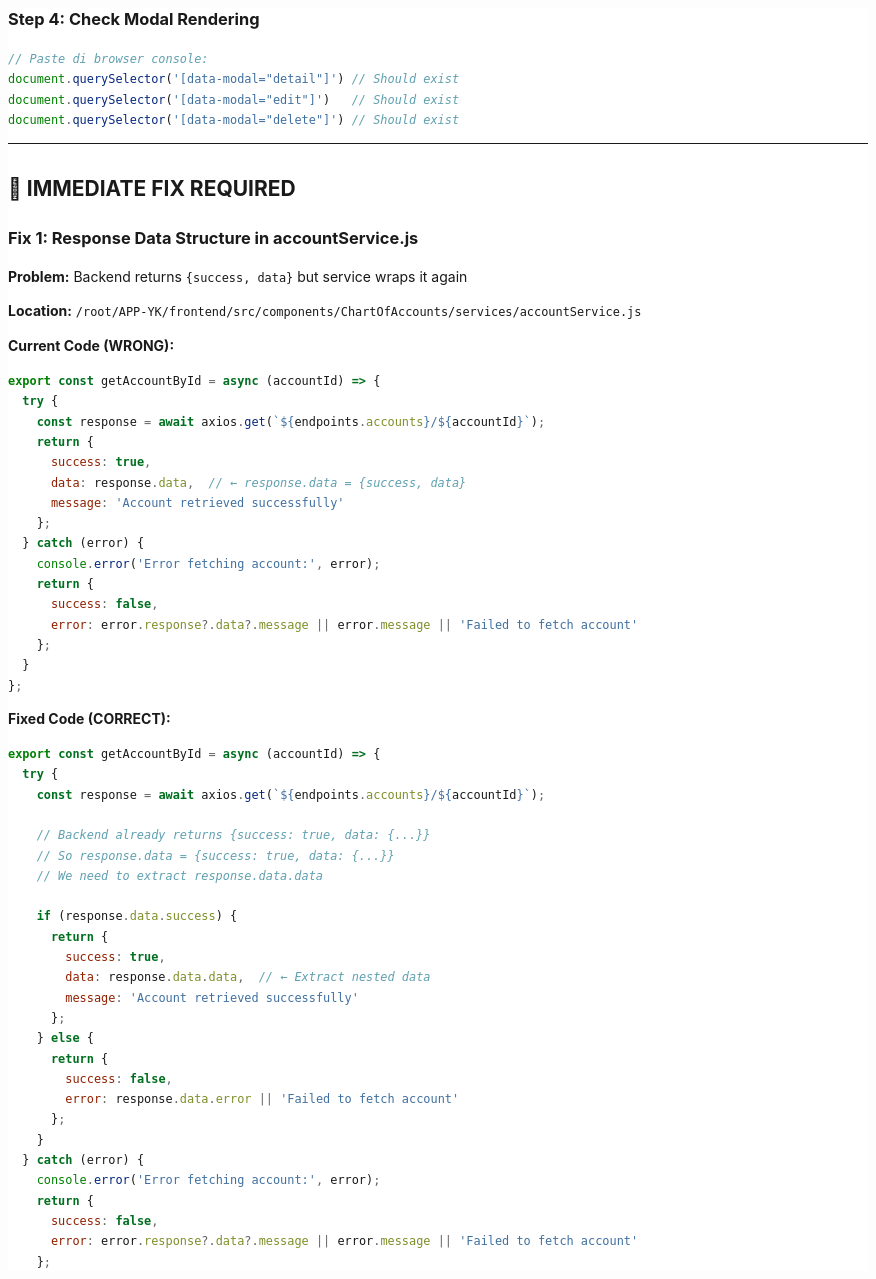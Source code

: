 ### Step 4: Check Modal Rendering
```javascript
// Paste di browser console:
document.querySelector('[data-modal="detail"]') // Should exist
document.querySelector('[data-modal="edit"]')   // Should exist
document.querySelector('[data-modal="delete"]') // Should exist
```

---

## 🎯 IMMEDIATE FIX REQUIRED

### Fix 1: Response Data Structure in accountService.js
**Problem:** Backend returns `{success, data}` but service wraps it again

**Location:** `/root/APP-YK/frontend/src/components/ChartOfAccounts/services/accountService.js`

**Current Code (WRONG):**
```javascript
export const getAccountById = async (accountId) => {
  try {
    const response = await axios.get(`${endpoints.accounts}/${accountId}`);
    return {
      success: true,
      data: response.data,  // ← response.data = {success, data}
      message: 'Account retrieved successfully'
    };
  } catch (error) {
    console.error('Error fetching account:', error);
    return {
      success: false,
      error: error.response?.data?.message || error.message || 'Failed to fetch account'
    };
  }
};
```

**Fixed Code (CORRECT):**
```javascript
export const getAccountById = async (accountId) => {
  try {
    const response = await axios.get(`${endpoints.accounts}/${accountId}`);
    
    // Backend already returns {success: true, data: {...}}
    // So response.data = {success: true, data: {...}}
    // We need to extract response.data.data
    
    if (response.data.success) {
      return {
        success: true,
        data: response.data.data,  // ← Extract nested data
        message: 'Account retrieved successfully'
      };
    } else {
      return {
        success: false,
        error: response.data.error || 'Failed to fetch account'
      };
    }
  } catch (error) {
    console.error('Error fetching account:', error);
    return {
      success: false,
      error: error.response?.data?.message || error.message || 'Failed to fetch account'
    };
```